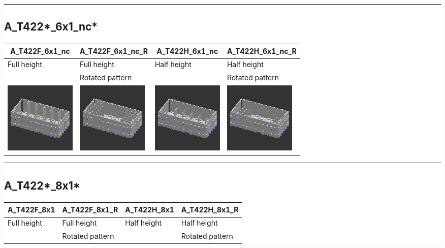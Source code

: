 
---
## A_T422*_6x1_nc*
| **A_T422F_6x1_nc** | **A_T422F_6x1_nc_R** | **A_T422H_6x1_nc** | **A_T422H_6x1_nc_R** | 
| --- | --- | --- | --- | 
| Full height | Full height | Half height | Half height | 
|  | Rotated pattern |  | Rotated pattern | 
| ![preview](png/A_T422F_6x1_nc.png) | ![preview](png/A_T422F_6x1_nc_R.png) | ![preview](png/A_T422H_6x1_nc.png) | ![preview](png/A_T422H_6x1_nc_R.png) | 


---
## A_T422*_8x1*
| **A_T422F_8x1** | **A_T422F_8x1_R** | **A_T422H_8x1** | **A_T422H_8x1_R** | 
| --- | --- | --- | --- | 
| Full height | Full height | Half height | Half height | 
|  | Rotated pattern |  | Rotated pattern | 